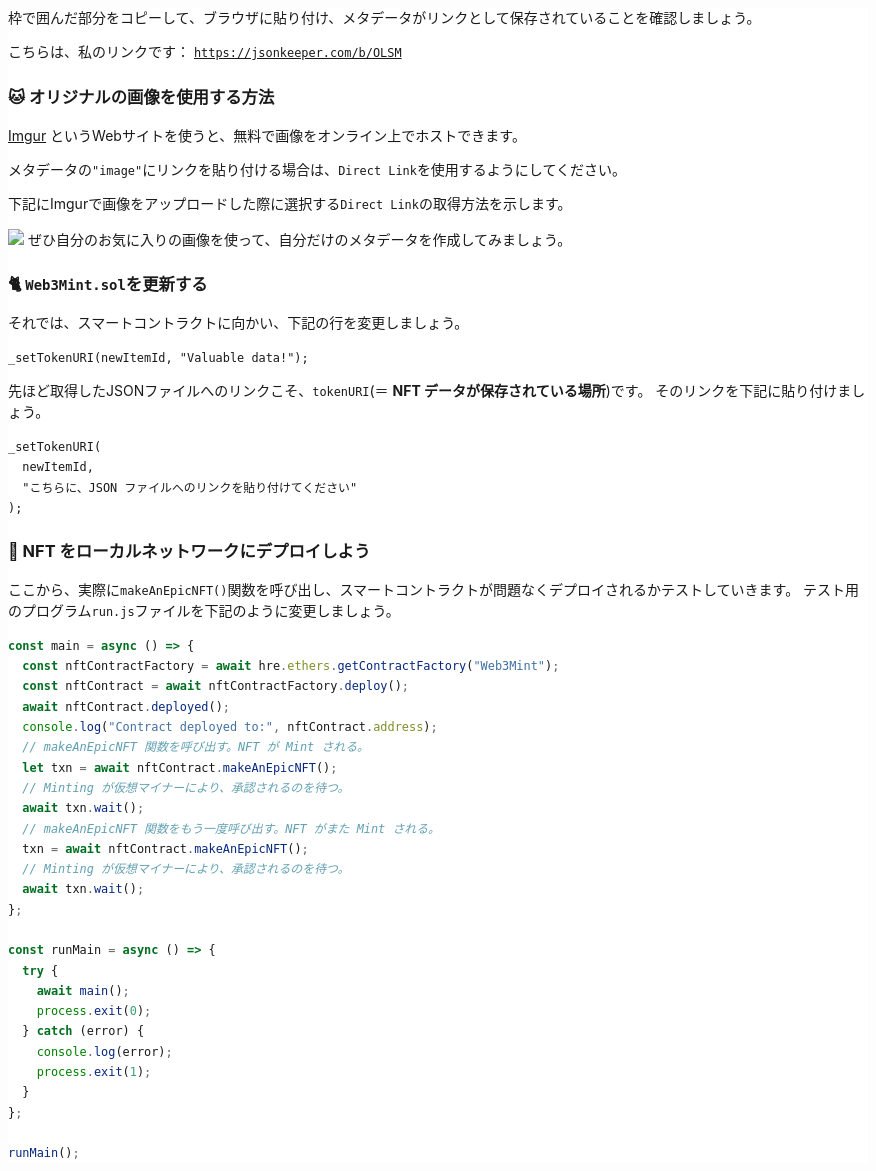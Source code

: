 枠で囲んだ部分をコピーして、ブラウザに貼り付け、メタデータがリンクとして保存されていることを確認しましょう。

こちらは、私のリンクです：
[`https://jsonkeeper.com/b/OLSM`](https://jsonkeeper.com/b/OLSM)

### 🐱 オリジナルの画像を使用する方法

[Imgur](https://imgur.com/) というWebサイトを使うと、無料で画像をオンライン上でホストできます。

メタデータの`"image"`にリンクを貼り付ける場合は、`Direct Link`を使用するようにしてください。

下記にImgurで画像をアップロードした際に選択する`Direct Link`の取得方法を示します。

![](/images/ETH-NFT-Maker/section-1/1_4_2.png)
ぜひ自分のお気に入りの画像を使って、自分だけのメタデータを作成してみましょう。

### 🐈 `Web3Mint.sol`を更新する

それでは、スマートコントラクトに向かい、下記の行を変更しましょう。

```solidity
_setTokenURI(newItemId, "Valuable data!");
```

先ほど取得したJSONファイルへのリンクこそ、`tokenURI`(＝ **NFT データが保存されている場所**)です。
そのリンクを下記に貼り付けましょう。

```solidity
_setTokenURI(
  newItemId,
  "こちらに、JSON ファイルへのリンクを貼り付けてください"
);
```

### 🎉 NFT をローカルネットワークにデプロイしよう

ここから、実際に`makeAnEpicNFT()`関数を呼び出し、スマートコントラクトが問題なくデプロイされるかテストしていきます。
テスト用のプログラム`run.js`ファイルを下記のように変更しましょう。

```js
const main = async () => {
  const nftContractFactory = await hre.ethers.getContractFactory("Web3Mint");
  const nftContract = await nftContractFactory.deploy();
  await nftContract.deployed();
  console.log("Contract deployed to:", nftContract.address);
  // makeAnEpicNFT 関数を呼び出す。NFT が Mint される。
  let txn = await nftContract.makeAnEpicNFT();
  // Minting が仮想マイナーにより、承認されるのを待つ。
  await txn.wait();
  // makeAnEpicNFT 関数をもう一度呼び出す。NFT がまた Mint される。
  txn = await nftContract.makeAnEpicNFT();
  // Minting が仮想マイナーにより、承認されるのを待つ。
  await txn.wait();
};

const runMain = async () => {
  try {
    await main();
    process.exit(0);
  } catch (error) {
    console.log(error);
    process.exit(1);
  }
};

runMain();
```
